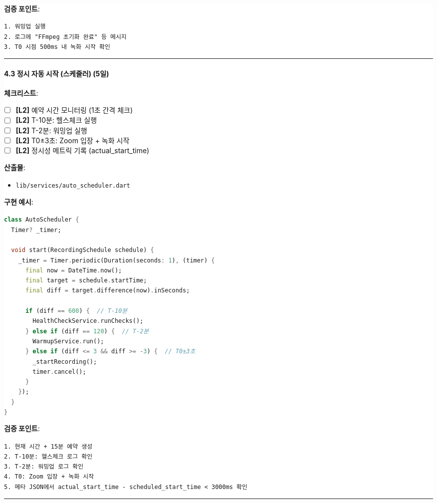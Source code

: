 **검증 포인트**:
```
1. 워밍업 실행
2. 로그에 "FFmpeg 초기화 완료" 등 메시지
3. T0 시점 500ms 내 녹화 시작 확인
```

---

#### 4.3 정시 자동 시작 (스케줄러) (5일)

**체크리스트**:
- [ ] **[L2]** 예약 시간 모니터링 (1초 간격 체크)
- [ ] **[L2]** T-10분: 헬스체크 실행
- [ ] **[L2]** T-2분: 워밍업 실행
- [ ] **[L2]** T0±3초: Zoom 입장 + 녹화 시작
- [ ] **[L2]** 정시성 메트릭 기록 (actual_start_time)

**산출물**:
- `lib/services/auto_scheduler.dart`

**구현 예시**:
```dart
class AutoScheduler {
  Timer? _timer;

  void start(RecordingSchedule schedule) {
    _timer = Timer.periodic(Duration(seconds: 1), (timer) {
      final now = DateTime.now();
      final target = schedule.startTime;
      final diff = target.difference(now).inSeconds;

      if (diff == 600) {  // T-10분
        HealthCheckService.runChecks();
      } else if (diff == 120) {  // T-2분
        WarmupService.run();
      } else if (diff <= 3 && diff >= -3) {  // T0±3초
        _startRecording();
        timer.cancel();
      }
    });
  }
}
```

**검증 포인트**:
```
1. 현재 시간 + 15분 예약 생성
2. T-10분: 헬스체크 로그 확인
3. T-2분: 워밍업 로그 확인
4. T0: Zoom 입장 + 녹화 시작
5. 메타 JSON에서 actual_start_time - scheduled_start_time < 3000ms 확인
```

---
